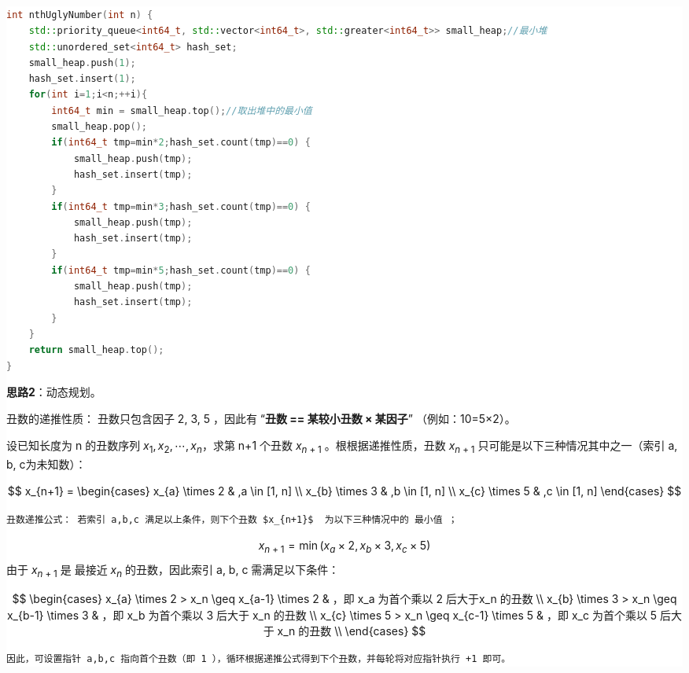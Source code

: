 ```C++
int nthUglyNumber(int n) {
    std::priority_queue<int64_t, std::vector<int64_t>, std::greater<int64_t>> small_heap;//最小堆
    std::unordered_set<int64_t> hash_set;
    small_heap.push(1);
    hash_set.insert(1);
    for(int i=1;i<n;++i){
        int64_t min = small_heap.top();//取出堆中的最小值
        small_heap.pop();
        if(int64_t tmp=min*2;hash_set.count(tmp)==0) {
            small_heap.push(tmp);
            hash_set.insert(tmp);
        }
        if(int64_t tmp=min*3;hash_set.count(tmp)==0) {
            small_heap.push(tmp);
            hash_set.insert(tmp);
        }
        if(int64_t tmp=min*5;hash_set.count(tmp)==0) {
            small_heap.push(tmp);
            hash_set.insert(tmp);
        }
    }
    return small_heap.top();
}
```



**思路2**：动态规划。

丑数的递推性质： 丑数只包含因子 2, 3, 5 ，因此有 “**丑数 == 某较小丑数 × 某因子**” （例如：10=5×2）。

设已知长度为 n 的丑数序列 $x_1, x_2, \cdots , x_n$，求第 n+1 个丑数 $x_{n+1}$ 。根根据递推性质，丑数 $x_{n+1}$  只可能是以下三种情况其中之一（索引 a, b, c为未知数）：

$$
x_{n+1} = \begin{cases} x_{a} \times 2 & ,a \in [1, n] \\ x_{b} \times 3 & ,b \in [1, n] \\ x_{c} \times 5 & ,c \in [1, n] \end{cases}
$$

	丑数递推公式： 若索引 a,b,c 满足以上条件，则下个丑数 $x_{n+1}$  为以下三种情况中的 最小值 ；

$$
x_{n+1} = \min(x_{a} \times 2, x_{b} \times 3, x_{c} \times 5)
$$
	由于 $x_{n+1}$ 是 最接近 $x_n$  的丑数，因此索引 a, b, c 需满足以下条件：

$$
\begin{cases} 
x_{a} \times 2 > x_n \geq x_{a-1} \times 2 & ，即 x_a 为首个乘以 2 后大于x_n 的丑数 \\ 
x_{b} \times 3 > x_n \geq x_{b-1} \times 3 & ，即 x_b 为首个乘以 3 后大于 x_n 的丑数 \\ 
x_{c} \times 5 > x_n \geq x_{c-1} \times 5 & ，即 x_c 为首个乘以 5 后大于 x_n 的丑数 \\ 
\end{cases}
$$

	因此，可设置指针 a,b,c 指向首个丑数（即 1 ），循环根据递推公式得到下个丑数，并每轮将对应指针执行 +1 即可。
